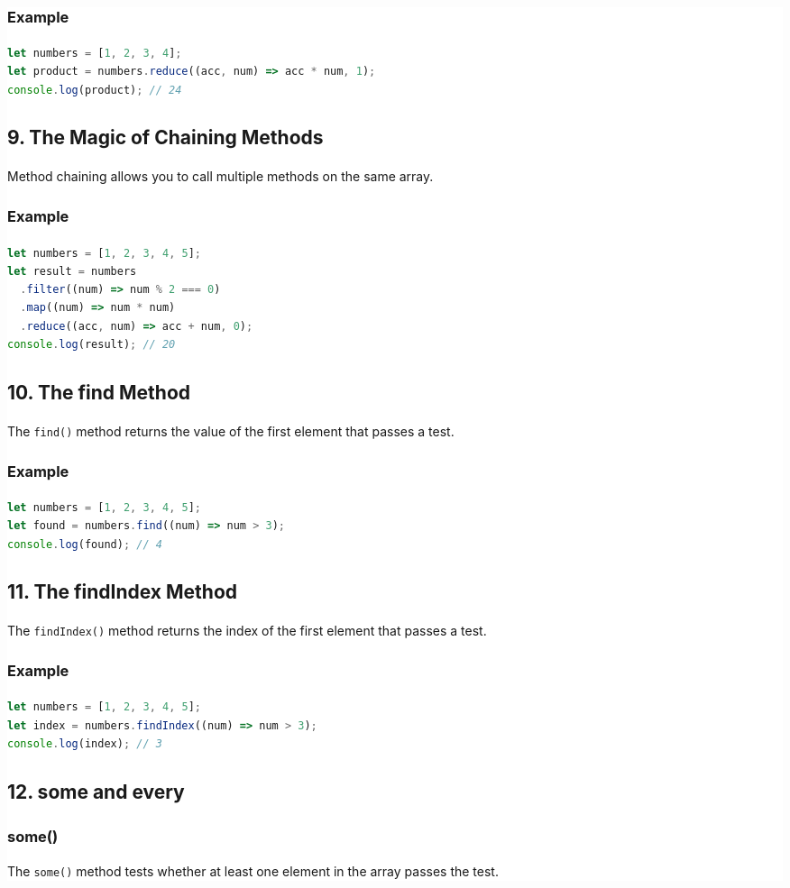 ### Example

```javascript
let numbers = [1, 2, 3, 4];
let product = numbers.reduce((acc, num) => acc * num, 1);
console.log(product); // 24
```

## 9. The Magic of Chaining Methods

Method chaining allows you to call multiple methods on the same array.

### Example

```javascript
let numbers = [1, 2, 3, 4, 5];
let result = numbers
  .filter((num) => num % 2 === 0)
  .map((num) => num * num)
  .reduce((acc, num) => acc + num, 0);
console.log(result); // 20
```

## 10. The find Method

The `find()` method returns the value of the first element that passes a test.

### Example

```javascript
let numbers = [1, 2, 3, 4, 5];
let found = numbers.find((num) => num > 3);
console.log(found); // 4
```

## 11. The findIndex Method

The `findIndex()` method returns the index of the first element that passes a test.

### Example

```javascript
let numbers = [1, 2, 3, 4, 5];
let index = numbers.findIndex((num) => num > 3);
console.log(index); // 3
```

## 12. some and every

### some()

The `some()` method tests whether at least one element in the array passes the test.
